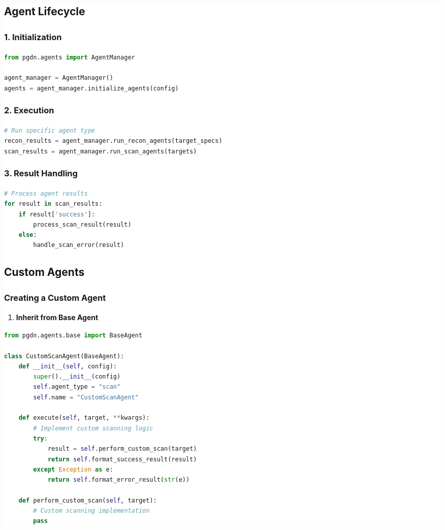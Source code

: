 ## Agent Lifecycle

### 1. Initialization
```python
from pgdn.agents import AgentManager

agent_manager = AgentManager()
agents = agent_manager.initialize_agents(config)
```

### 2. Execution
```python
# Run specific agent type
recon_results = agent_manager.run_recon_agents(target_specs)
scan_results = agent_manager.run_scan_agents(targets)
```

### 3. Result Handling
```python
# Process agent results
for result in scan_results:
    if result['success']:
        process_scan_result(result)
    else:
        handle_scan_error(result)
```

## Custom Agents

### Creating a Custom Agent

1. **Inherit from Base Agent**
```python
from pgdn.agents.base import BaseAgent

class CustomScanAgent(BaseAgent):
    def __init__(self, config):
        super().__init__(config)
        self.agent_type = "scan"
        self.name = "CustomScanAgent"
    
    def execute(self, target, **kwargs):
        # Implement custom scanning logic
        try:
            result = self.perform_custom_scan(target)
            return self.format_success_result(result)
        except Exception as e:
            return self.format_error_result(str(e))
    
    def perform_custom_scan(self, target):
        # Custom scanning implementation
        pass
```
